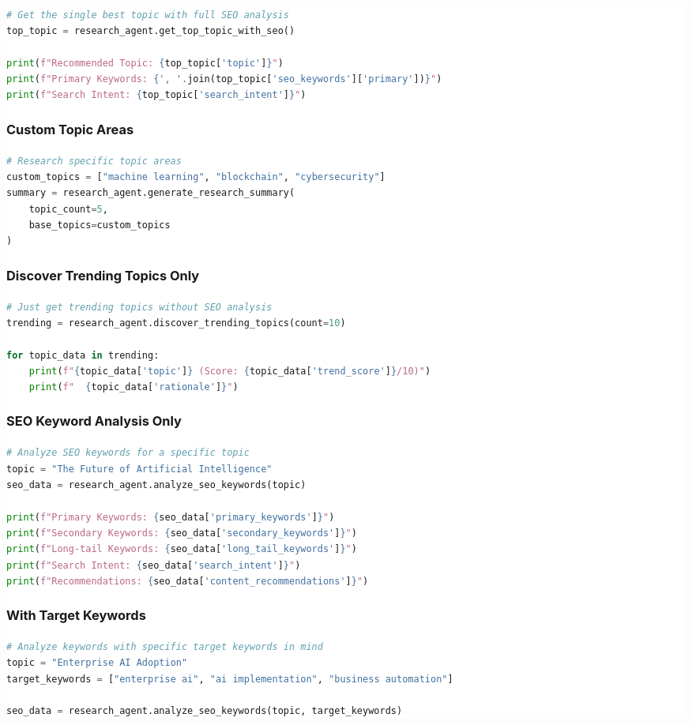 ```python
# Get the single best topic with full SEO analysis
top_topic = research_agent.get_top_topic_with_seo()

print(f"Recommended Topic: {top_topic['topic']}")
print(f"Primary Keywords: {', '.join(top_topic['seo_keywords']['primary'])}")
print(f"Search Intent: {top_topic['search_intent']}")
```

### Custom Topic Areas

```python
# Research specific topic areas
custom_topics = ["machine learning", "blockchain", "cybersecurity"]
summary = research_agent.generate_research_summary(
    topic_count=5,
    base_topics=custom_topics
)
```

### Discover Trending Topics Only

```python
# Just get trending topics without SEO analysis
trending = research_agent.discover_trending_topics(count=10)

for topic_data in trending:
    print(f"{topic_data['topic']} (Score: {topic_data['trend_score']}/10)")
    print(f"  {topic_data['rationale']}")
```

### SEO Keyword Analysis Only

```python
# Analyze SEO keywords for a specific topic
topic = "The Future of Artificial Intelligence"
seo_data = research_agent.analyze_seo_keywords(topic)

print(f"Primary Keywords: {seo_data['primary_keywords']}")
print(f"Secondary Keywords: {seo_data['secondary_keywords']}")
print(f"Long-tail Keywords: {seo_data['long_tail_keywords']}")
print(f"Search Intent: {seo_data['search_intent']}")
print(f"Recommendations: {seo_data['content_recommendations']}")
```

### With Target Keywords

```python
# Analyze keywords with specific target keywords in mind
topic = "Enterprise AI Adoption"
target_keywords = ["enterprise ai", "ai implementation", "business automation"]

seo_data = research_agent.analyze_seo_keywords(topic, target_keywords)
```
